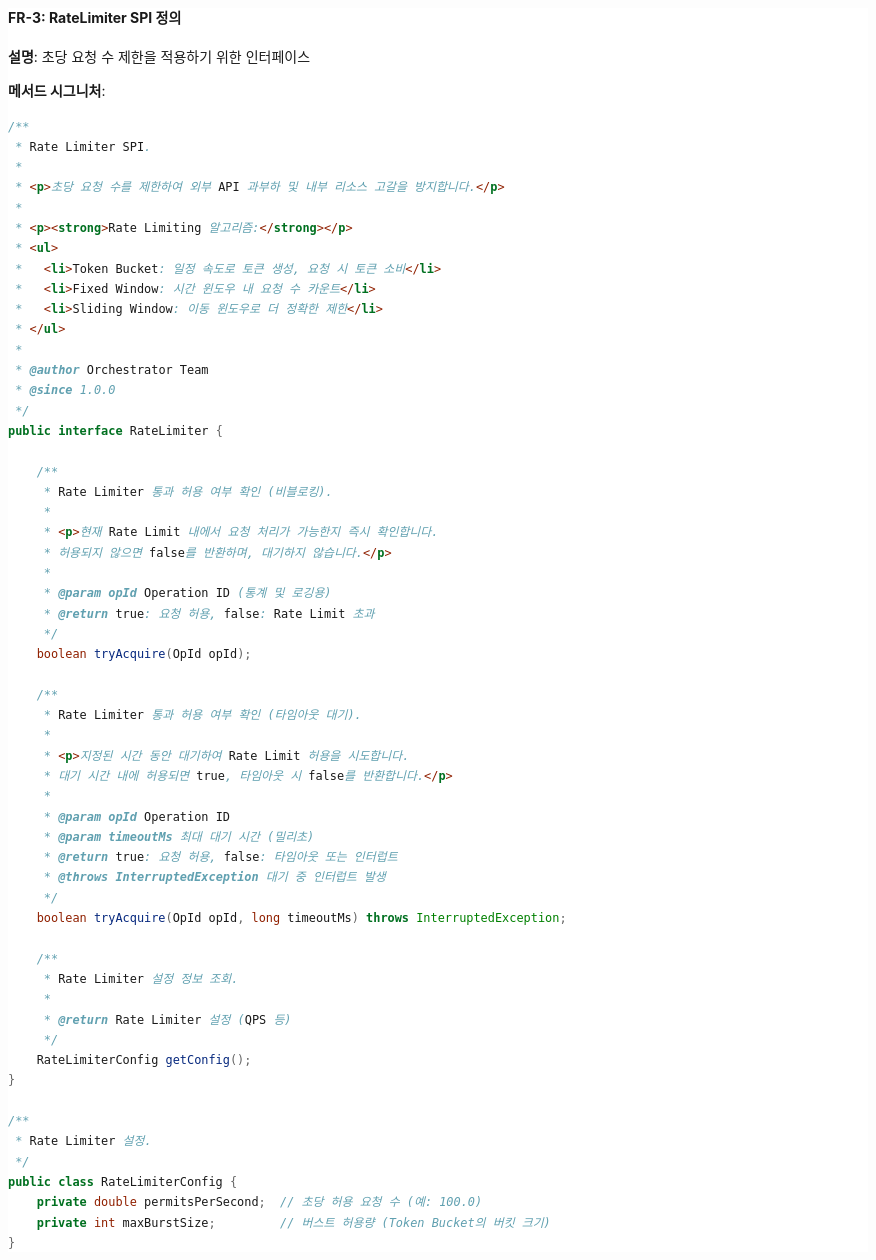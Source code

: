 
#### FR-3: RateLimiter SPI 정의

**설명**: 초당 요청 수 제한을 적용하기 위한 인터페이스

**메서드 시그니처**:
```java
/**
 * Rate Limiter SPI.
 *
 * <p>초당 요청 수를 제한하여 외부 API 과부하 및 내부 리소스 고갈을 방지합니다.</p>
 *
 * <p><strong>Rate Limiting 알고리즘:</strong></p>
 * <ul>
 *   <li>Token Bucket: 일정 속도로 토큰 생성, 요청 시 토큰 소비</li>
 *   <li>Fixed Window: 시간 윈도우 내 요청 수 카운트</li>
 *   <li>Sliding Window: 이동 윈도우로 더 정확한 제한</li>
 * </ul>
 *
 * @author Orchestrator Team
 * @since 1.0.0
 */
public interface RateLimiter {

    /**
     * Rate Limiter 통과 허용 여부 확인 (비블로킹).
     *
     * <p>현재 Rate Limit 내에서 요청 처리가 가능한지 즉시 확인합니다.
     * 허용되지 않으면 false를 반환하며, 대기하지 않습니다.</p>
     *
     * @param opId Operation ID (통계 및 로깅용)
     * @return true: 요청 허용, false: Rate Limit 초과
     */
    boolean tryAcquire(OpId opId);

    /**
     * Rate Limiter 통과 허용 여부 확인 (타임아웃 대기).
     *
     * <p>지정된 시간 동안 대기하여 Rate Limit 허용을 시도합니다.
     * 대기 시간 내에 허용되면 true, 타임아웃 시 false를 반환합니다.</p>
     *
     * @param opId Operation ID
     * @param timeoutMs 최대 대기 시간 (밀리초)
     * @return true: 요청 허용, false: 타임아웃 또는 인터럽트
     * @throws InterruptedException 대기 중 인터럽트 발생
     */
    boolean tryAcquire(OpId opId, long timeoutMs) throws InterruptedException;

    /**
     * Rate Limiter 설정 정보 조회.
     *
     * @return Rate Limiter 설정 (QPS 등)
     */
    RateLimiterConfig getConfig();
}

/**
 * Rate Limiter 설정.
 */
public class RateLimiterConfig {
    private double permitsPerSecond;  // 초당 허용 요청 수 (예: 100.0)
    private int maxBurstSize;         // 버스트 허용량 (Token Bucket의 버킷 크기)
}
```
